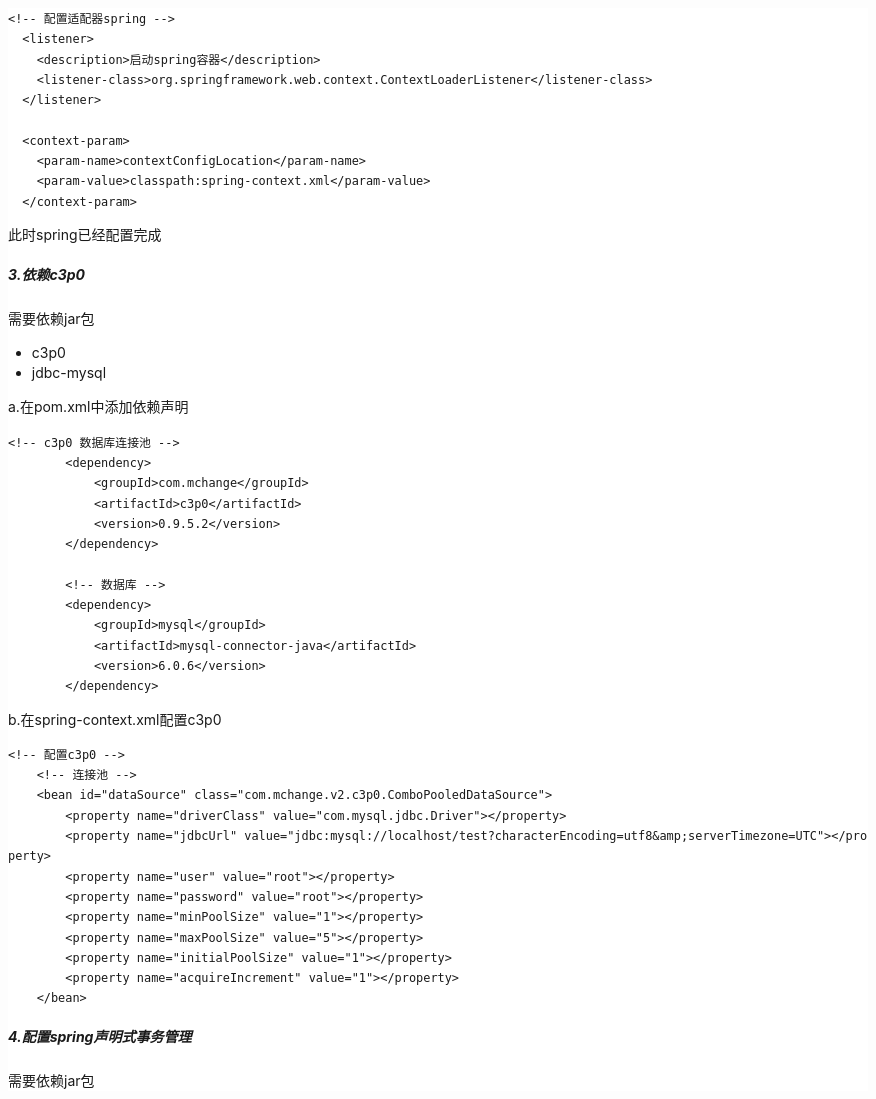 ```
<!-- 配置适配器spring -->
  <listener>
  	<description>启动spring容器</description>
  	<listener-class>org.springframework.web.context.ContextLoaderListener</listener-class>
  </listener>
  
  <context-param>
  	<param-name>contextConfigLocation</param-name>
  	<param-value>classpath:spring-context.xml</param-value>
  </context-param>  
```
此时spring已经配置完成

##### 3.依赖c3p0
需要依赖jar包

- c3p0
- jdbc-mysql

a.在pom.xml中添加依赖声明

```
<!-- c3p0 数据库连接池 -->
		<dependency>
			<groupId>com.mchange</groupId>
			<artifactId>c3p0</artifactId>
			<version>0.9.5.2</version>
		</dependency>

		<!-- 数据库 -->
		<dependency>
			<groupId>mysql</groupId>
			<artifactId>mysql-connector-java</artifactId>
			<version>6.0.6</version>
		</dependency>
```

b.在spring-context.xml配置c3p0

```
<!-- 配置c3p0 -->
	<!-- 连接池 -->
	<bean id="dataSource" class="com.mchange.v2.c3p0.ComboPooledDataSource">
		<property name="driverClass" value="com.mysql.jdbc.Driver"></property>
		<property name="jdbcUrl" value="jdbc:mysql://localhost/test?characterEncoding=utf8&amp;serverTimezone=UTC"></property>
		<property name="user" value="root"></property>
		<property name="password" value="root"></property>
		<property name="minPoolSize" value="1"></property>
		<property name="maxPoolSize" value="5"></property>
		<property name="initialPoolSize" value="1"></property>
		<property name="acquireIncrement" value="1"></property>
	</bean>
```
##### 4.配置spring声明式事务管理
需要依赖jar包
